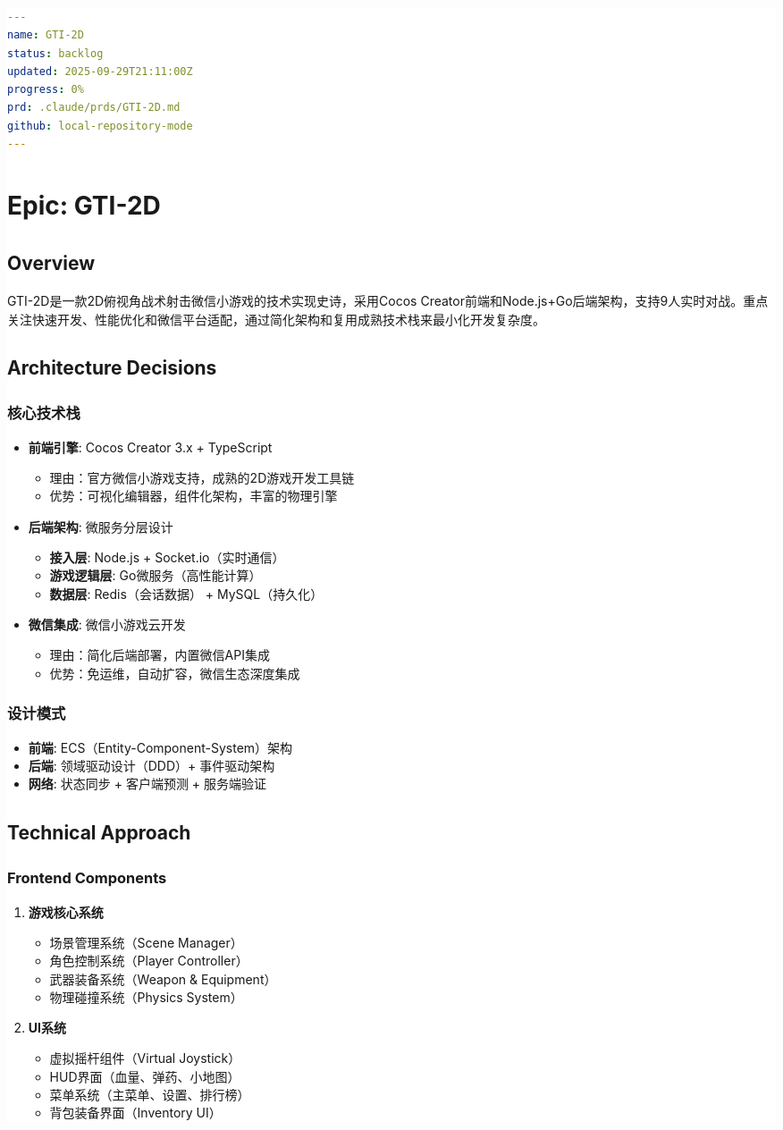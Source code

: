 ```yaml
---
name: GTI-2D
status: backlog
updated: 2025-09-29T21:11:00Z
progress: 0%
prd: .claude/prds/GTI-2D.md
github: local-repository-mode
---
```


# Epic: GTI-2D

## Overview

GTI-2D是一款2D俯视角战术射击微信小游戏的技术实现史诗，采用Cocos Creator前端和Node.js+Go后端架构，支持9人实时对战。重点关注快速开发、性能优化和微信平台适配，通过简化架构和复用成熟技术栈来最小化开发复杂度。

## Architecture Decisions

### 核心技术栈
- **前端引擎**: Cocos Creator 3.x + TypeScript
  - 理由：官方微信小游戏支持，成熟的2D游戏开发工具链
  - 优势：可视化编辑器，组件化架构，丰富的物理引擎

- **后端架构**: 微服务分层设计
  - **接入层**: Node.js + Socket.io（实时通信）
  - **游戏逻辑层**: Go微服务（高性能计算）
  - **数据层**: Redis（会话数据） + MySQL（持久化）

- **微信集成**: 微信小游戏云开发
  - 理由：简化后端部署，内置微信API集成
  - 优势：免运维，自动扩容，微信生态深度集成

### 设计模式
- **前端**: ECS（Entity-Component-System）架构
- **后端**: 领域驱动设计（DDD）+ 事件驱动架构
- **网络**: 状态同步 + 客户端预测 + 服务端验证

## Technical Approach

### Frontend Components
1. **游戏核心系统**
   - 场景管理系统（Scene Manager）
   - 角色控制系统（Player Controller）
   - 武器装备系统（Weapon & Equipment）
   - 物理碰撞系统（Physics System）

2. **UI系统**
   - 虚拟摇杆组件（Virtual Joystick）
   - HUD界面（血量、弹药、小地图）
   - 菜单系统（主菜单、设置、排行榜）
   - 背包装备界面（Inventory UI）
